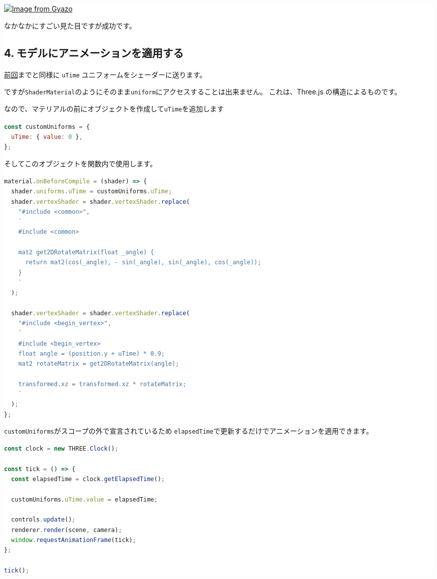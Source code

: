[![Image from Gyazo](https://i.gyazo.com/5e0b4242993a34b9525642f6423c67e5.png)](https://gyazo.com/5e0b4242993a34b9525642f6423c67e5)

なかなかにすごい見た目ですが成功です。

## 4. モデルにアニメーションを適用する

[前回](https://github.com/daiki-beppu/til/blob/main/Three.js/26-animaded-galaxy.md)までと同様に `uTime` ユニフォームをシェーダーに送ります。

ですが`ShaderMaterial`のようにそのまま`uniform`にアクセスすることは出来ません。
これは、Three.js の構造によるものです。

なので、マテリアルの前にオブジェクトを作成して`uTime`を追加します

```js
const customUniforms = {
  uTime: { value: 0 },
};
```

そしてこのオブジェクトを関数内で使用します。

```js
material.onBeforeCompile = (shader) => {
  shader.uniforms.uTime = customUniforms.uTime;
  shader.vertexShader = shader.vertexShader.replace(
    "#include <common>",
    `
    #include <common>

    mat2 get2DRotateMatrix(float _angle) {
      return mat2(cos(_angle), - sin(_angle), sin(_angle), cos(_angle));
    }
    `
  );

  shader.vertexShader = shader.vertexShader.replace(
    "#include <begin_vertex>",
    `
    #include <begin_vertex>
    float angle = (position.y + uTime) * 0.9;
    mat2 rotateMatrix = get2DRotateMatrix(angle);

    transformed.xz = transformed.xz * rotateMatrix;
    `
  );
};
```

`customUniforms`がスコープの外で宣言されているため
`elapsedTime`で更新するだけでアニメーションを適用できます。

```js
const clock = new THREE.Clock();

const tick = () => {
  const elapsedTime = clock.getElapsedTime();

  customUniforms.uTime.value = elapsedTime;

  controls.update();
  renderer.render(scene, camera);
  window.requestAnimationFrame(tick);
};

tick();
```
